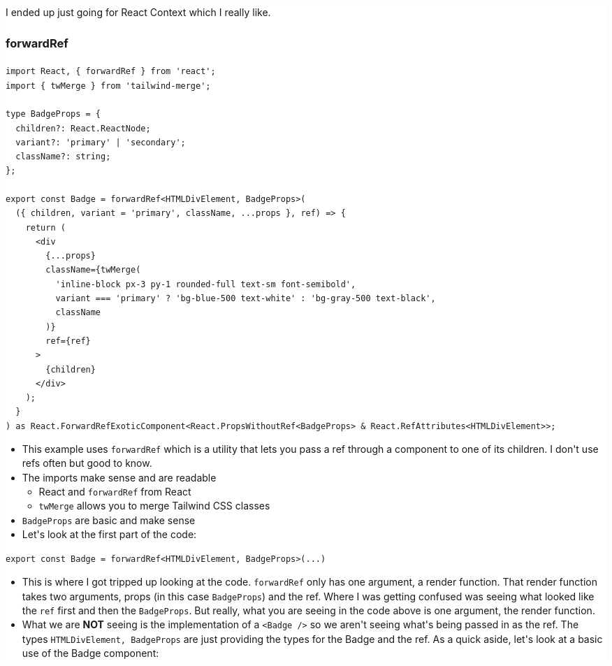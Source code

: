 I ended up just going for React Context which I really like.

### forwardRef

```tsx
import React, { forwardRef } from 'react';
import { twMerge } from 'tailwind-merge';

type BadgeProps = {
  children?: React.ReactNode;
  variant?: 'primary' | 'secondary';
  className?: string;
};

export const Badge = forwardRef<HTMLDivElement, BadgeProps>(
  ({ children, variant = 'primary', className, ...props }, ref) => {
    return (
      <div
        {...props}
        className={twMerge(
          'inline-block px-3 py-1 rounded-full text-sm font-semibold',
          variant === 'primary' ? 'bg-blue-500 text-white' : 'bg-gray-500 text-black',
          className
        )}
        ref={ref}
      >
        {children}
      </div>
    );
  }
) as React.ForwardRefExoticComponent<React.PropsWithoutRef<BadgeProps> & React.RefAttributes<HTMLDivElement>>;
```
- This example uses `forwardRef` which is a utility that lets you pass a ref through a component to one
of its children. I don't use refs often but good to know.
- The imports make sense and are readable
  - React and `forwardRef` from React
  - `twMerge` allows you to merge Tailwind CSS classes
- `BadgeProps` are basic and make sense
- Let's look at the first part of the code:

```tsx
export const Badge = forwardRef<HTMLDivElement, BadgeProps>(...)
```
- This is where I got tripped up looking at the code. `forwardRef` only has one argument, a render function.
That render function takes two arguments, props (in this case `BadgeProps`) and the ref. Where I was getting
confused was seeing what looked like the `ref` first and then the `BadgeProps`. But really, what you are seeing
in the code above is one argument, the render function.
- What we are **NOT** seeing is the implementation of a `<Badge />` so we aren't seeing what's being passed in
as the ref. The types `HTMLDivElement, BadgeProps` are just providing the types for the Badge and the ref. As a
quick aside, let's look at a basic use of the Badge component:
